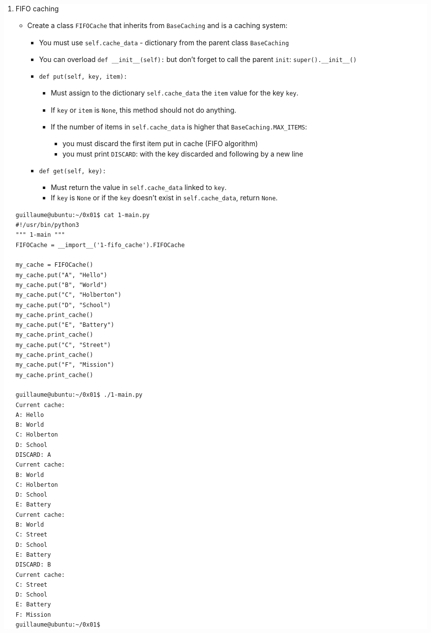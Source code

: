 1. FIFO caching

	- Create a class `FIFOCache` that inherits from `BaseCaching` and is a caching system:

		- You must use `self.cache_data` - dictionary from the parent class `BaseCaching`
		- You can overload `def __init__(self):` but don’t forget to call the parent `init`: `super().__init__()`
		- `def put(self, key, item):`

			- Must assign to the dictionary `self.cache_data` the `item` value for the key `key`.
			- If `key` or `item` is `None`, this method should not do anything.
			- If the number of items in `self.cache_data` is higher that `BaseCaching.MAX_ITEMS`:

				- you must discard the first item put in cache (FIFO algorithm)
				- you must print `DISCARD`: with the key discarded and following by a new line 
		- `def get(self, key):`

			- Must return the value in `self.cache_data` linked to `key`.
			- If `key` is `None` or if the `key` doesn’t exist in `self.cache_data`, return `None`.

	```
	guillaume@ubuntu:~/0x01$ cat 1-main.py
	#!/usr/bin/python3
	""" 1-main """
	FIFOCache = __import__('1-fifo_cache').FIFOCache

	my_cache = FIFOCache()
	my_cache.put("A", "Hello")
	my_cache.put("B", "World")
	my_cache.put("C", "Holberton")
	my_cache.put("D", "School")
	my_cache.print_cache()
	my_cache.put("E", "Battery")
	my_cache.print_cache()
	my_cache.put("C", "Street")
	my_cache.print_cache()
	my_cache.put("F", "Mission")
	my_cache.print_cache()

	guillaume@ubuntu:~/0x01$ ./1-main.py
	Current cache:
	A: Hello
	B: World
	C: Holberton
	D: School
	DISCARD: A
	Current cache:
	B: World
	C: Holberton
	D: School
	E: Battery
	Current cache:
	B: World
	C: Street
	D: School
	E: Battery
	DISCARD: B
	Current cache:
	C: Street
	D: School
	E: Battery
	F: Mission
	guillaume@ubuntu:~/0x01$ 
	```
